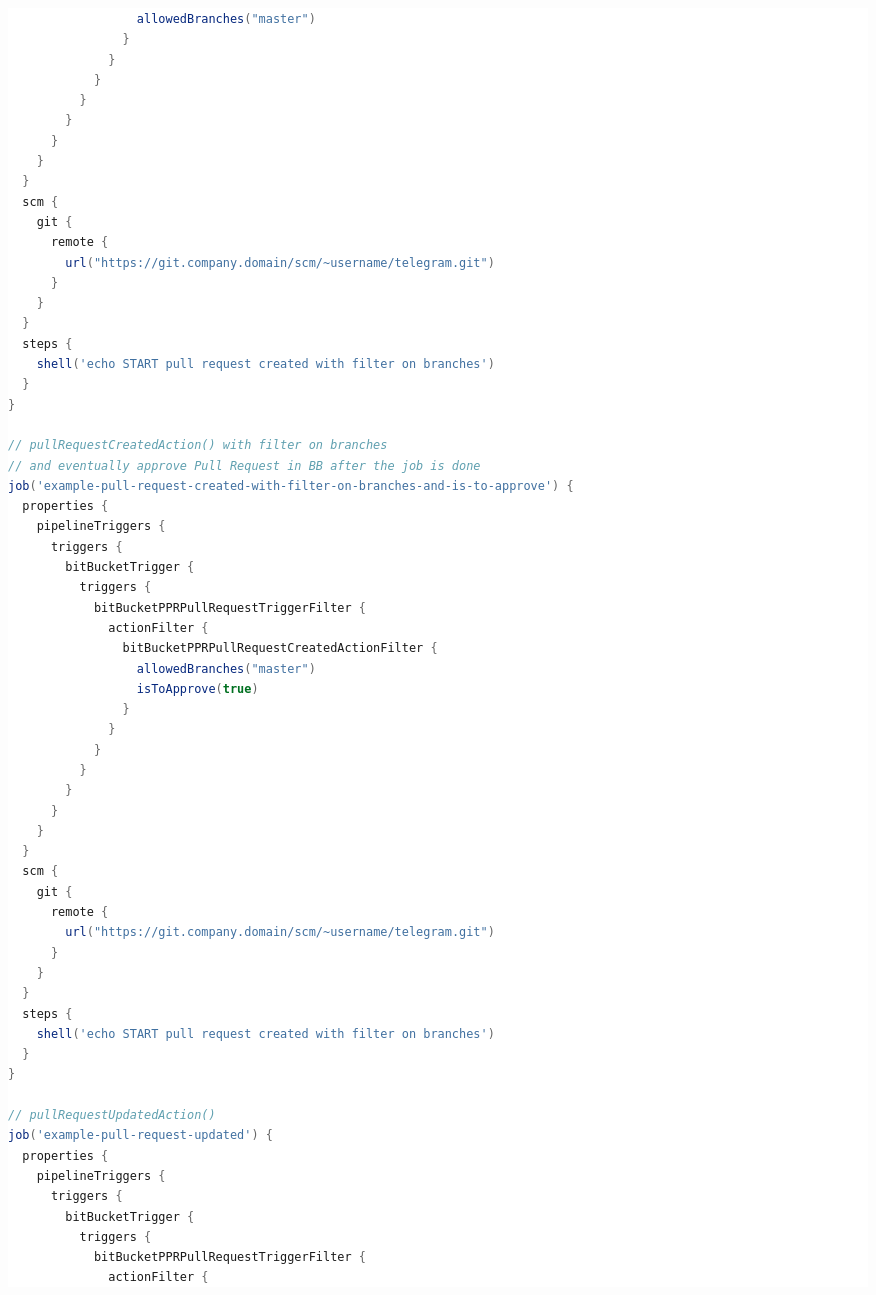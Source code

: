 ```groovy
                  allowedBranches("master")
                }
              }
            }
          }
        }
      }
    }
  }
  scm {
    git {
      remote {
        url("https://git.company.domain/scm/~username/telegram.git")
      }
    }
  }
  steps {
    shell('echo START pull request created with filter on branches')
  }
}

// pullRequestCreatedAction() with filter on branches
// and eventually approve Pull Request in BB after the job is done
job('example-pull-request-created-with-filter-on-branches-and-is-to-approve') {
  properties {
    pipelineTriggers {
      triggers {
        bitBucketTrigger {
          triggers {
            bitBucketPPRPullRequestTriggerFilter {
              actionFilter {
                bitBucketPPRPullRequestCreatedActionFilter {
                  allowedBranches("master")
                  isToApprove(true)
                }
              }
            }
          }
        }
      }
    }
  }
  scm {
    git {
      remote {
        url("https://git.company.domain/scm/~username/telegram.git")
      }
    }
  }
  steps {
    shell('echo START pull request created with filter on branches')
  }
}

// pullRequestUpdatedAction()
job('example-pull-request-updated') {
  properties {
    pipelineTriggers {
      triggers {
        bitBucketTrigger {
          triggers {
            bitBucketPPRPullRequestTriggerFilter {
              actionFilter {
```